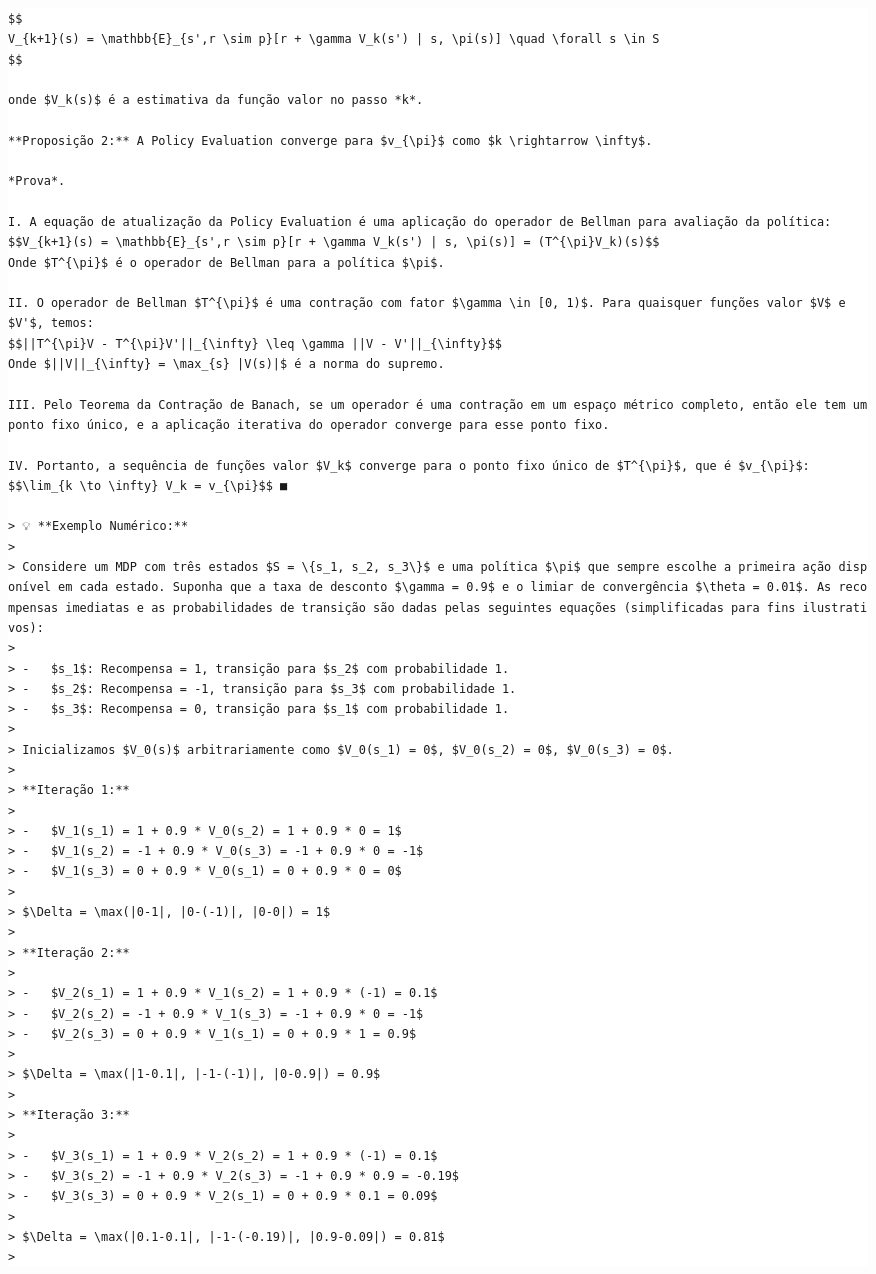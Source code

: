     $$
    V_{k+1}(s) = \mathbb{E}_{s',r \sim p}[r + \gamma V_k(s') | s, \pi(s)] \quad \forall s \in S
    $$

    onde $V_k(s)$ é a estimativa da função valor no passo *k*.

    **Proposição 2:** A Policy Evaluation converge para $v_{\pi}$ como $k \rightarrow \infty$.

    *Prova*.

    I. A equação de atualização da Policy Evaluation é uma aplicação do operador de Bellman para avaliação da política:
    $$V_{k+1}(s) = \mathbb{E}_{s',r \sim p}[r + \gamma V_k(s') | s, \pi(s)] = (T^{\pi}V_k)(s)$$
    Onde $T^{\pi}$ é o operador de Bellman para a política $\pi$.

    II. O operador de Bellman $T^{\pi}$ é uma contração com fator $\gamma \in [0, 1)$. Para quaisquer funções valor $V$ e $V'$, temos:
    $$||T^{\pi}V - T^{\pi}V'||_{\infty} \leq \gamma ||V - V'||_{\infty}$$
    Onde $||V||_{\infty} = \max_{s} |V(s)|$ é a norma do supremo.

    III. Pelo Teorema da Contração de Banach, se um operador é uma contração em um espaço métrico completo, então ele tem um ponto fixo único, e a aplicação iterativa do operador converge para esse ponto fixo.

    IV. Portanto, a sequência de funções valor $V_k$ converge para o ponto fixo único de $T^{\pi}$, que é $v_{\pi}$:
    $$\lim_{k \to \infty} V_k = v_{\pi}$$ ■

    > 💡 **Exemplo Numérico:**
    >
    > Considere um MDP com três estados $S = \{s_1, s_2, s_3\}$ e uma política $\pi$ que sempre escolhe a primeira ação disponível em cada estado. Suponha que a taxa de desconto $\gamma = 0.9$ e o limiar de convergência $\theta = 0.01$. As recompensas imediatas e as probabilidades de transição são dadas pelas seguintes equações (simplificadas para fins ilustrativos):
    >
    > -   $s_1$: Recompensa = 1, transição para $s_2$ com probabilidade 1.
    > -   $s_2$: Recompensa = -1, transição para $s_3$ com probabilidade 1.
    > -   $s_3$: Recompensa = 0, transição para $s_1$ com probabilidade 1.
    >
    > Inicializamos $V_0(s)$ arbitrariamente como $V_0(s_1) = 0$, $V_0(s_2) = 0$, $V_0(s_3) = 0$.
    >
    > **Iteração 1:**
    >
    > -   $V_1(s_1) = 1 + 0.9 * V_0(s_2) = 1 + 0.9 * 0 = 1$
    > -   $V_1(s_2) = -1 + 0.9 * V_0(s_3) = -1 + 0.9 * 0 = -1$
    > -   $V_1(s_3) = 0 + 0.9 * V_0(s_1) = 0 + 0.9 * 0 = 0$
    >
    > $\Delta = \max(|0-1|, |0-(-1)|, |0-0|) = 1$
    >
    > **Iteração 2:**
    >
    > -   $V_2(s_1) = 1 + 0.9 * V_1(s_2) = 1 + 0.9 * (-1) = 0.1$
    > -   $V_2(s_2) = -1 + 0.9 * V_1(s_3) = -1 + 0.9 * 0 = -1$
    > -   $V_2(s_3) = 0 + 0.9 * V_1(s_1) = 0 + 0.9 * 1 = 0.9$
    >
    > $\Delta = \max(|1-0.1|, |-1-(-1)|, |0-0.9|) = 0.9$
    >
    > **Iteração 3:**
    >
    > -   $V_3(s_1) = 1 + 0.9 * V_2(s_2) = 1 + 0.9 * (-1) = 0.1$
    > -   $V_3(s_2) = -1 + 0.9 * V_2(s_3) = -1 + 0.9 * 0.9 = -0.19$
    > -   $V_3(s_3) = 0 + 0.9 * V_2(s_1) = 0 + 0.9 * 0.1 = 0.09$
    >
    > $\Delta = \max(|0.1-0.1|, |-1-(-0.19)|, |0.9-0.09|) = 0.81$
    >

[^73]: Dynamic Programming
[^74]: Policy Evaluation (Prediction)
[^75]: Policy Evaluation (Prediction)
[^77]: Policy Improvement
[^79]: Policy Improvement
[^80]: Policy Iteration